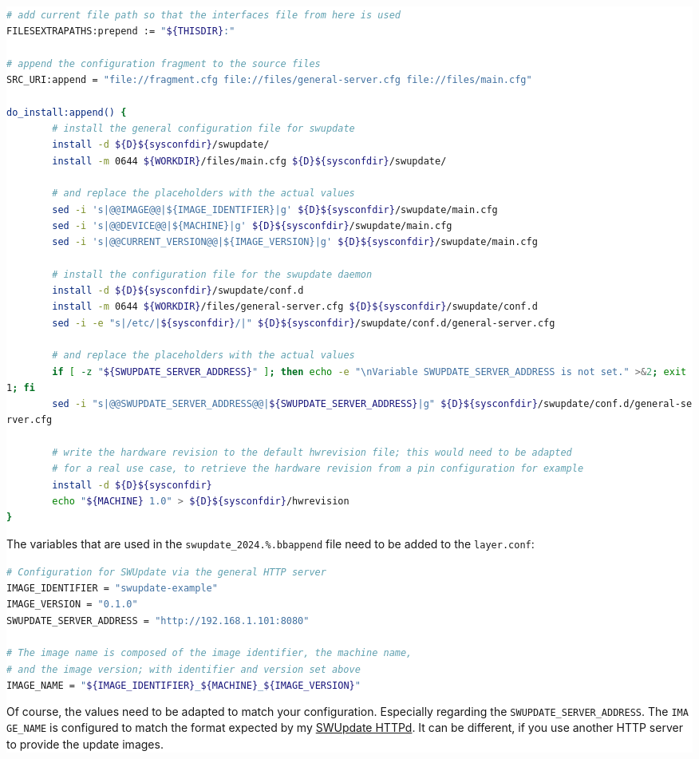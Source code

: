 ```bash
# add current file path so that the interfaces file from here is used
FILESEXTRAPATHS:prepend := "${THISDIR}:"

# append the configuration fragment to the source files
SRC_URI:append = "file://fragment.cfg file://files/general-server.cfg file://files/main.cfg"

do_install:append() {
        # install the general configuration file for swupdate
        install -d ${D}${sysconfdir}/swupdate/
        install -m 0644 ${WORKDIR}/files/main.cfg ${D}${sysconfdir}/swupdate/

        # and replace the placeholders with the actual values
        sed -i 's|@@IMAGE@@|${IMAGE_IDENTIFIER}|g' ${D}${sysconfdir}/swupdate/main.cfg
        sed -i 's|@@DEVICE@@|${MACHINE}|g' ${D}${sysconfdir}/swupdate/main.cfg
        sed -i 's|@@CURRENT_VERSION@@|${IMAGE_VERSION}|g' ${D}${sysconfdir}/swupdate/main.cfg

        # install the configuration file for the swupdate daemon
        install -d ${D}${sysconfdir}/swupdate/conf.d
        install -m 0644 ${WORKDIR}/files/general-server.cfg ${D}${sysconfdir}/swupdate/conf.d
        sed -i -e "s|/etc/|${sysconfdir}/|" ${D}${sysconfdir}/swupdate/conf.d/general-server.cfg

        # and replace the placeholders with the actual values
        if [ -z "${SWUPDATE_SERVER_ADDRESS}" ]; then echo -e "\nVariable SWUPDATE_SERVER_ADDRESS is not set." >&2; exit 1; fi
        sed -i "s|@@SWUPDATE_SERVER_ADDRESS@@|${SWUPDATE_SERVER_ADDRESS}|g" ${D}${sysconfdir}/swupdate/conf.d/general-server.cfg

        # write the hardware revision to the default hwrevision file; this would need to be adapted
        # for a real use case, to retrieve the hardware revision from a pin configuration for example
        install -d ${D}${sysconfdir}
        echo "${MACHINE} 1.0" > ${D}${sysconfdir}/hwrevision
}
```

The variables that are used in the `swupdate_2024.%.bbappend` file need to be added to the `layer.conf`:

```bash
# Configuration for SWUpdate via the general HTTP server
IMAGE_IDENTIFIER = "swupdate-example"
IMAGE_VERSION = "0.1.0"
SWUPDATE_SERVER_ADDRESS = "http://192.168.1.101:8080"

# The image name is composed of the image identifier, the machine name,
# and the image version; with identifier and version set above
IMAGE_NAME = "${IMAGE_IDENTIFIER}_${MACHINE}_${IMAGE_VERSION}"
```

Of course, the values need to be adapted to match your configuration. Especially regarding the `SWUPDATE_SERVER_ADDRESS`. The `IMAGE_NAME` is configured to match the format expected by my [SWUpdate HTTPd](https://github.com/awinterstein/swupdate-httpd?tab=readme-ov-file#image-serving). It can be different, if you use another HTTP server to provide the update images.

